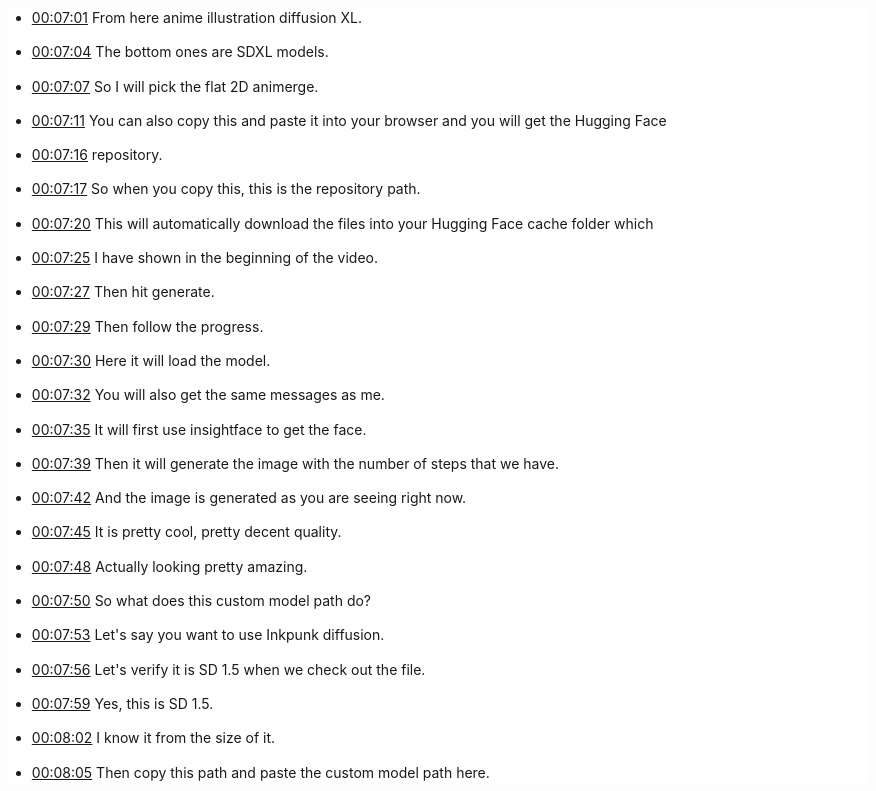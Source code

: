 - [00:07:01](https://www.youtube.com/watch?v=rjXsJ24kQQg&t=421) From here anime illustration diffusion XL.

- [00:07:04](https://www.youtube.com/watch?v=rjXsJ24kQQg&t=424) The bottom ones are SDXL models.

- [00:07:07](https://www.youtube.com/watch?v=rjXsJ24kQQg&t=427) So I will pick the flat 2D animerge.

- [00:07:11](https://www.youtube.com/watch?v=rjXsJ24kQQg&t=431) You can also copy this and paste it into your browser and you will get the Hugging Face

- [00:07:16](https://www.youtube.com/watch?v=rjXsJ24kQQg&t=436) repository.

- [00:07:17](https://www.youtube.com/watch?v=rjXsJ24kQQg&t=437) So when you copy this, this is the repository path.

- [00:07:20](https://www.youtube.com/watch?v=rjXsJ24kQQg&t=440) This will automatically download the files into your Hugging Face cache folder which

- [00:07:25](https://www.youtube.com/watch?v=rjXsJ24kQQg&t=445) I have shown in the beginning of the video.

- [00:07:27](https://www.youtube.com/watch?v=rjXsJ24kQQg&t=447) Then hit generate.

- [00:07:29](https://www.youtube.com/watch?v=rjXsJ24kQQg&t=449) Then follow the progress.

- [00:07:30](https://www.youtube.com/watch?v=rjXsJ24kQQg&t=450) Here it will load the model.

- [00:07:32](https://www.youtube.com/watch?v=rjXsJ24kQQg&t=452) You will also get the same messages as me.

- [00:07:35](https://www.youtube.com/watch?v=rjXsJ24kQQg&t=455) It will first use insightface to get the face.

- [00:07:39](https://www.youtube.com/watch?v=rjXsJ24kQQg&t=459) Then it will generate the image with the number of steps that we have.

- [00:07:42](https://www.youtube.com/watch?v=rjXsJ24kQQg&t=462) And the image is generated as you are seeing right now.

- [00:07:45](https://www.youtube.com/watch?v=rjXsJ24kQQg&t=465) It is pretty cool, pretty decent quality.

- [00:07:48](https://www.youtube.com/watch?v=rjXsJ24kQQg&t=468) Actually looking pretty amazing.

- [00:07:50](https://www.youtube.com/watch?v=rjXsJ24kQQg&t=470) So what does this custom model path do?

- [00:07:53](https://www.youtube.com/watch?v=rjXsJ24kQQg&t=473) Let's say you want to use Inkpunk diffusion.

- [00:07:56](https://www.youtube.com/watch?v=rjXsJ24kQQg&t=476) Let's verify it is SD 1.5 when we check out the file.

- [00:07:59](https://www.youtube.com/watch?v=rjXsJ24kQQg&t=479) Yes, this is SD 1.5.

- [00:08:02](https://www.youtube.com/watch?v=rjXsJ24kQQg&t=482) I know it from the size of it.

- [00:08:05](https://www.youtube.com/watch?v=rjXsJ24kQQg&t=485) Then copy this path and paste the custom model path here.
